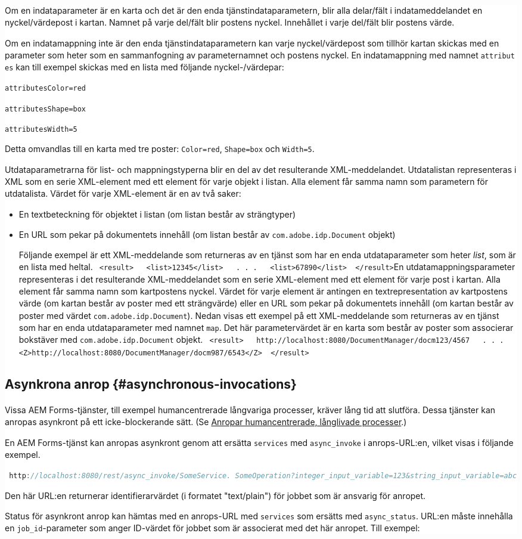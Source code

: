   Om en indataparameter är en karta och det är den enda tjänstindataparametern, blir alla delar/fält i indatameddelandet en nyckel/värdepost i kartan. Namnet på varje del/fält blir postens nyckel. Innehållet i varje del/fält blir postens värde.

  Om en indatamappning inte är den enda tjänstindataparametern kan varje nyckel/värdepost som tillhör kartan skickas med en parameter som heter som en sammanfogning av parameternamnet och postens nyckel. En indatamappning med namnet `attributes` kan till exempel skickas med en lista med följande nyckel-/värdepar:

  `attributesColor=red`

  `attributesShape=box`

  `attributesWidth=5`

  Detta omvandlas till en karta med tre poster: `Color=red`, `Shape=box` och `Width=5`.

  Utdataparametrarna för list- och mappningstyperna blir en del av det resulterande XML-meddelandet. Utdatalistan representeras i XML som en serie XML-element med ett element för varje objekt i listan. Alla element får samma namn som parametern för utdatalista. Värdet för varje XML-element är en av två saker:

* En textbeteckning för objektet i listan (om listan består av strängtyper)
* En URL som pekar på dokumentets innehåll (om listan består av `com.adobe.idp.Document` objekt)

  Följande exempel är ett XML-meddelande som returneras av en tjänst som har en enda utdataparameter som heter *list*, som är en lista med heltal.
  ` <result>   <list>12345</list>   . . .   <list>67890</list>  </result>`En utdatamappningsparameter representeras i det resulterande XML-meddelandet som en serie XML-element med ett element för varje post i kartan. Alla element får samma namn som kartpostens nyckel. Värdet för varje element är antingen en textrepresentation av kartpostens värde (om kartan består av poster med ett strängvärde) eller en URL som pekar på dokumentets innehåll (om kartan består av poster med värdet `com.adobe.idp.Document`). Nedan visas ett exempel på ett XML-meddelande som returneras av en tjänst som har en enda utdataparameter med namnet `map`. Det här parametervärdet är en karta som består av poster som associerar bokstäver med `com.adobe.idp.Document` objekt.
  ` <result>   http://localhost:8080/DocumentManager/docm123/4567   . . .   <Z>http://localhost:8080/DocumentManager/docm987/6543</Z>  </result>  `

## Asynkrona anrop {#asynchronous-invocations}

Vissa AEM Forms-tjänster, till exempel humancentrerade långvariga processer, kräver lång tid att slutföra. Dessa tjänster kan anropas asynkront på ett icke-blockerande sätt. (Se [Anropar humancentrerade, långlivade processer](/help/forms/developing/invoking-human-centric-long-lived.md#invoking-human-centric-long-lived-processes).)

En AEM Forms-tjänst kan anropas asynkront genom att ersätta `services` med `async_invoke` i anrops-URL:en, vilket visas i följande exempel.

```java
 http://localhost:8080/rest/async_invoke/SomeService. SomeOperation?integer_input_variable=123&string_input_variable=abc
```

Den här URL:en returnerar identifierarvärdet (i formatet &quot;text/plain&quot;) för jobbet som är ansvarig för anropet.

Status för asynkront anrop kan hämtas med en anrops-URL med `services` som ersätts med `async_status`. URL:en måste innehålla en `job_id`-parameter som anger ID-värdet för jobbet som är associerat med det här anropet. Till exempel:
